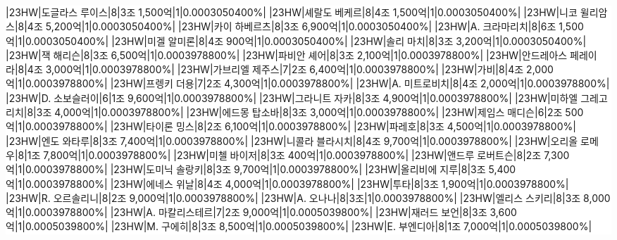 |23HW|도글라스 루이스|8|3조 1,500억|1|0.0003050400%|
|23HW|셰랄도 베케르|8|4조 1,500억|1|0.0003050400%|
|23HW|니코 윌리암스|8|4조 5,200억|1|0.0003050400%|
|23HW|카이 하베르츠|8|3조 6,900억|1|0.0003050400%|
|23HW|A. 크라마리치|8|6조 1,500억|1|0.0003050400%|
|23HW|미겔 알미론|8|4조 900억|1|0.0003050400%|
|23HW|솔리 마치|8|3조 3,200억|1|0.0003050400%|
|23HW|잭 해리슨|8|3조 6,500억|1|0.0003978800%|
|23HW|파비안 셰어|8|3조 2,100억|1|0.0003978800%|
|23HW|안드레아스 페레이라|8|4조 3,000억|1|0.0003978800%|
|23HW|가브리엘 제주스|7|2조 6,400억|1|0.0003978800%|
|23HW|가비|8|4조 2,000억|1|0.0003978800%|
|23HW|프렝키 더용|7|2조 4,300억|1|0.0003978800%|
|23HW|A. 미트로비치|8|4조 2,000억|1|0.0003978800%|
|23HW|D. 소보슬러이|6|1조 9,600억|1|0.0003978800%|
|23HW|그라니트 자카|8|3조 4,900억|1|0.0003978800%|
|23HW|미하엘 그레고리치|8|3조 4,000억|1|0.0003978800%|
|23HW|에드몽 탑소바|8|3조 3,000억|1|0.0003978800%|
|23HW|제임스 매디슨|6|2조 500억|1|0.0003978800%|
|23HW|타이론 밍스|8|2조 6,100억|1|0.0003978800%|
|23HW|파레호|8|3조 4,500억|1|0.0003978800%|
|23HW|엔도 와타루|8|3조 7,400억|1|0.0003978800%|
|23HW|니콜라 블라시치|8|4조 9,700억|1|0.0003978800%|
|23HW|오리올 로메우|8|1조 7,800억|1|0.0003978800%|
|23HW|미첼 바이저|8|3조 400억|1|0.0003978800%|
|23HW|앤드루 로버트슨|8|2조 7,300억|1|0.0003978800%|
|23HW|도미닉 솔랑키|8|3조 9,700억|1|0.0003978800%|
|23HW|올리비에 지루|8|3조 5,400억|1|0.0003978800%|
|23HW|에네스 위날|8|4조 4,000억|1|0.0003978800%|
|23HW|투타|8|3조 1,900억|1|0.0003978800%|
|23HW|R. 오르솔리니|8|2조 9,000억|1|0.0003978800%|
|23HW|A. 오나나|8|3조|1|0.0003978800%|
|23HW|엘리스 스키리|8|3조 8,000억|1|0.0003978800%|
|23HW|A. 마칼리스테르|7|2조 9,000억|1|0.0005039800%|
|23HW|재러드 보언|8|3조 3,600억|1|0.0005039800%|
|23HW|M. 구에히|8|3조 8,500억|1|0.0005039800%|
|23HW|E. 부엔디아|8|1조 7,000억|1|0.0005039800%|